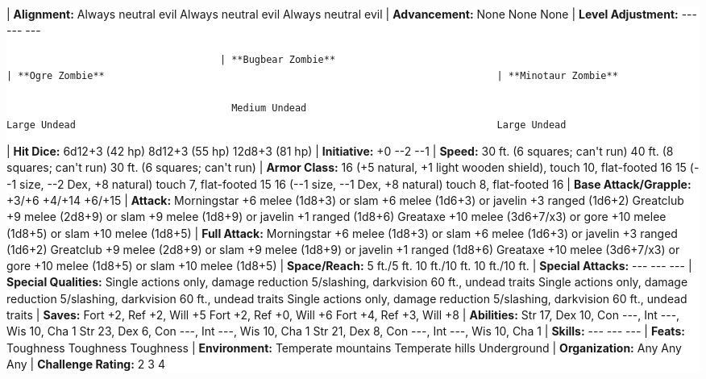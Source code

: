 | **Alignment:**             Always neutral evil                                                                             Always neutral evil                                                                  Always neutral evil
| **Advancement:**           None                                                                                            None                                                                                 None
                                                                                                                                                                                                                 | **Level Adjustment:**      ---                                                                                             ---                                                                                  ---
                                                                                                                                                                                                                                                            
                                         | **Bugbear Zombie**                                                                            | **Ogre Zombie**                                                                    | **Minotaur Zombie**
                                                                                                                                                                                                                                                            
                                           Medium Undead                                                                                   Large Undead                                                                         Large Undead
| **Hit Dice:**              6d12+3 (42 hp)                                                                                  8d12+3 (55 hp)                                                                       12d8+3 (81 hp)
| **Initiative:**            +0                                                                                              --2                                                                                  --1
| **Speed:**                 30 ft. (6 squares; can't run)                                                                   40 ft. (8 squares; can't run)                                                        30 ft. (6 squares; can't run)
| **Armor Class:**           16 (+5 natural, +1 light wooden shield), touch 10, flat-footed 16                               15 (--1 size, --2 Dex, +8 natural) touch 7, flat-footed 15                           16 (--1 size, --1 Dex, +8 natural) touch 8, flat-footed 16
| **Base Attack/Grapple:**   +3/+6                                                                                           +4/+14                                                                               +6/+15
| **Attack:**                Morningstar +6 melee (1d8+3) or slam +6 melee (1d6+3) or javelin +3 ranged (1d6+2)              Greatclub +9 melee (2d8+9) or slam +9 melee (1d8+9) or javelin +1 ranged (1d8+6)     Greataxe +10 melee (3d6+7/x3) or gore +10 melee (1d8+5) or slam +10 melee (1d8+5)
| **Full Attack:**           Morningstar +6 melee (1d8+3) or slam +6 melee (1d6+3) or javelin +3 ranged (1d6+2)              Greatclub +9 melee (2d8+9) or slam +9 melee (1d8+9) or javelin +1 ranged (1d8+6)     Greataxe +10 melee (3d6+7/x3) or gore +10 melee (1d8+5) or slam +10 melee (1d8+5)
| **Space/Reach:**           5 ft./5 ft.                                                                                     10 ft./10 ft.                                                                        10 ft./10 ft.
| **Special Attacks:**       ---                                                                                             ---                                                                                  ---
| **Special Qualities:**     Single actions only, damage reduction 5/slashing, darkvision 60 ft., undead traits              Single actions only, damage reduction 5/slashing, darkvision 60 ft., undead traits   Single actions only, damage reduction 5/slashing, darkvision 60 ft., undead traits
| **Saves:**                 Fort +2, Ref +2, Will +5                                                                        Fort +2, Ref +0, Will +6                                                             Fort +4, Ref +3, Will +8
| **Abilities:**             Str 17, Dex 10, Con ---, Int ---, Wis 10, Cha 1                                                 Str 23, Dex 6, Con ---, Int ---, Wis 10, Cha 1                                       Str 21, Dex 8, Con ---, Int ---, Wis 10, Cha 1
| **Skills:**                ---                                                                                             ---                                                                                  ---
| **Feats:**                 Toughness                                                                                       Toughness                                                                            Toughness
| **Environment:**           Temperate mountains                                                                             Temperate hills                                                                      Underground
| **Organization:**          Any                                                                                             Any                                                                                  Any
| **Challenge Rating:**      2                                                                                               3                                                                                    4